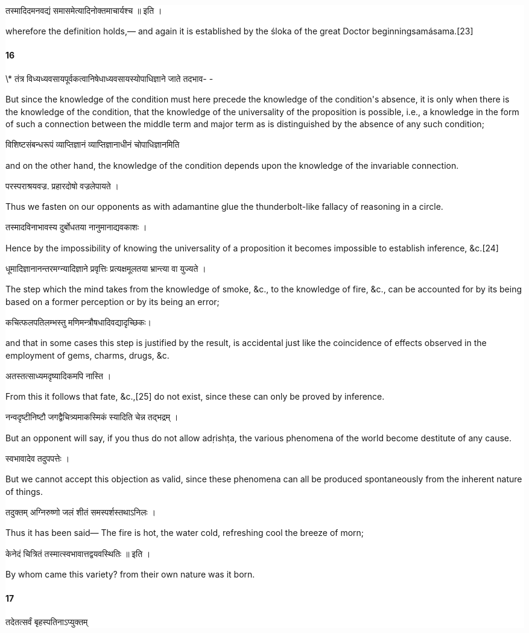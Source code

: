 तस्मादिदमनवद्यं समासमेत्यादिनोक्तमाचार्यश्च ॥ 
इति ।  

wherefore the definition holds,— and again it is established by the śloka of the great Doctor beginningsamásama.[23]
#### 16
\\* 
तंत्र विध्यध्यवसायपूर्वकत्वानिषेधाध्यवसायस्योपाधिज्ञाने जाते तदभाव\- \-

But since the knowledge of the condition must here precede the knowledge of the condition's absence, it is only when there is the knowledge of the condition, that the knowledge of the universality of the proposition is possible, i.e., a knowledge in the form of such a connection between the middle term and major term as is distinguished by the absence of any such condition;

विशिष्टसंबन्धरूपं व्याप्तिज्ञानं व्याप्तिज्ञानाधीनं चोपाधिज्ञानमिति 

and on the other hand, the knowledge of the condition depends upon the knowledge of the invariable connection.

परस्पराश्रयवज्र. प्रहारदोषो वज्रलेपायते । 

Thus we fasten on our opponents as with adamantine glue the thunderbolt-like fallacy of reasoning in a circle.

तस्मादविनाभावस्य दुर्बोधतया नानुमानाद्यवकाशः । 

Hence by the impossibility of knowing the universality of a proposition it becomes impossible to establish inference, &c.[24]

धूमादिज्ञानानन्तरमग्न्यादिज्ञाने प्रवृत्तिः प्रत्यक्षमूलतया भ्रान्त्या वा युज्यते । 

The step which the mind takes from the knowledge of smoke, &c., to the knowledge of fire, &c., can be accounted for by its being based on a former perception or by its being an error;

कचित्फलपतिलम्भस्तु मणिमन्त्रौषधादिवद्यादृच्छिकः। 

and that in some cases this step is justified by the result, is accidental just like the coincidence of effects observed in the employment of gems, charms, drugs, &c.

अतस्तत्साध्यमदृष्यादिकमपि नास्ति । 

From this it follows that fate, &c.,[25] do not exist, since these can only be proved by inference.

नन्वदृष्टीनिष्टौ जगद्वैचित्र्यमाकस्मिकं स्यादिति चेन्न तद्भद्रम् । 

But an opponent will say, if you thus do not allow adṛishṭa, the various phenomena of the world become destitute of any cause.

स्वभावादेव तदुपपत्तेः । 

But we cannot accept this objection as valid, since these phenomena can all be produced spontaneously from the inherent nature of things.

तदुक्तम् अग्निरुष्णो जलं शीतं समस्पर्शस्तथाऽनिलः ।

Thus it has been said— The fire is hot, the water cold, refreshing cool the breeze of morn;

केनेदं चित्रितं तस्मात्स्वभावात्तद्वयवस्थितिः ॥ इति । 

By whom came this variety? from their own nature was it born.
#### 17
तदेतत्सर्वं बृहस्पतिनाऽप्युक्तम्
